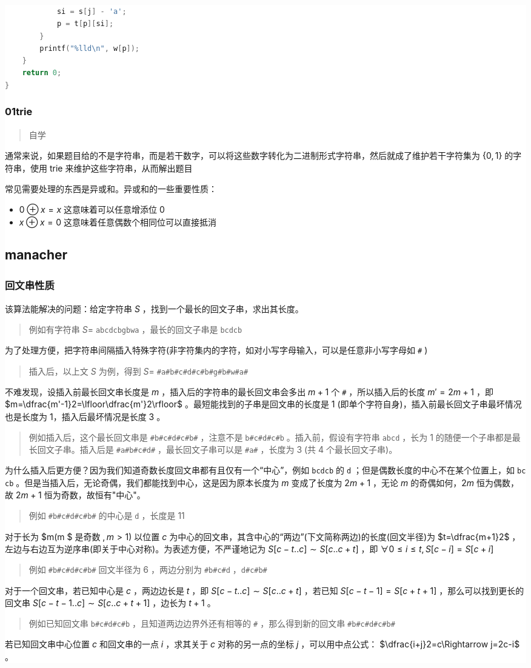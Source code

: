 ```c++
            si = s[j] - 'a';
            p = t[p][si];
        }
        printf("%lld\n", w[p]);
    }
    return 0;
}
```



### 01trie

> 自学

通常来说，如果题目给的不是字符串，而是若干数字，可以将这些数字转化为二进制形式字符串，然后就成了维护若干字符集为 $\{0,1\}$ 的字符串，使用 trie 来维护这些字符串，从而解出题目

常见需要处理的东西是异或和。异或和的一些重要性质：

- $0\oplus x=x$ 这意味着可以任意增添位 $0$ 
- $x\oplus x=0$ 这意味着任意偶数个相同位可以直接抵消



## manacher

### 回文串性质

该算法能解决的问题：给定字符串 $S$ ，找到一个最长的回文子串，求出其长度。

> 例如有字符串 $S=$ `abcdcbgbwa` ，最长的回文子串是 `bcdcb` 

为了处理方便，把字符串间隔插入特殊字符(非字符集内的字符，如对小写字母输入，可以是任意非小写字母如 `#` )

> 插入后，以上文 $S$ 为例，得到 $S=$ `#a#b#c#d#c#b#g#b#w#a#`

不难发现，设插入前最长回文串长度是 $m$ ，插入后的字符串的最长回文串会多出 $m+1$ 个 `#` ，所以插入后的长度 $m'=2m+1$ ，即 $m=\dfrac{m'-1}2=\lfloor\dfrac{m'}2\rfloor$ 。最短能找到的子串是回文串的长度是 $1$ (即单个字符自身)，插入前最长回文子串最坏情况也是长度为 $1$，插入后最坏情况是长度 $3$ 。

> 例如插入后，这个最长回文串是 `#b#c#d#c#b#` ，注意不是 `b#c#d#c#b` 。插入前，假设有字符串 `abcd` ，长为 $1$ 的随便一个子串都是最长回文子串。插入后是 `#a#b#c#d#` ，最长回文子串可以是 `#a#` ，长度为 $3$ (共 $4$ 个最长回文子串)。 

为什么插入后更方便？因为我们知道奇数长度回文串都有且仅有一个“中心”，例如 `bcdcb` 的 `d` ；但是偶数长度的中心不在某个位置上，如 `bccb` 。但是当插入后，无论奇偶，我们都能找到中心，这是因为原本长度为 $m$ 变成了长度为 $2m+1$ ，无论 $m$ 的奇偶如何，$2m$ 恒为偶数，故 $2m+1$ 恒为奇数，故恒有"中心"。

> 例如 `#b#c#d#c#b#` 的中心是 `d` ，长度是 $11$

对于长为 $m(m $ 是奇数 $, m > 1)$ 以位置 $c$ 为中心的回文串，其含中心的“两边”(下文简称两边)的长度(回文半径)为 $t=\dfrac{m+1}2$ ，左边与右边互为逆序串(即关于中心对称)。为表述方便，不严谨地记为 $S[c-t..c]\sim S[c..c+t]$ ，即 $\forall 0\le i\le t,S[c-i]=S[c+i]$ 

> 例如 `#b#c#d#c#b#` 回文半径为 $6$ ，两边分别为 `#b#c#d` ，`d#c#b#` 

对于一个回文串，若已知中心是 $c$ ，两边边长是 $t$ ，即 $S[c-t..c]\sim S[c..c+t]$ ，若已知 $S[c-t-1]=S[c+t+1]$ ，那么可以找到更长的回文串 $S[c-t-1..c]\sim S[c..c+t+1]$ ，边长为 $t+1$ 。

> 例如已知回文串 `b#c#d#c#b` ，且知道两边边界外还有相等的 `#` ，那么得到新的回文串 `#b#c#d#c#b#`

若已知回文串中心位置 $c$ 和回文串的一点 $i$ ，求其关于 $c$ 对称的另一点的坐标 $j$ ，可以用中点公式： $\dfrac{i+j}2=c\Rightarrow j=2c-i$ 。
